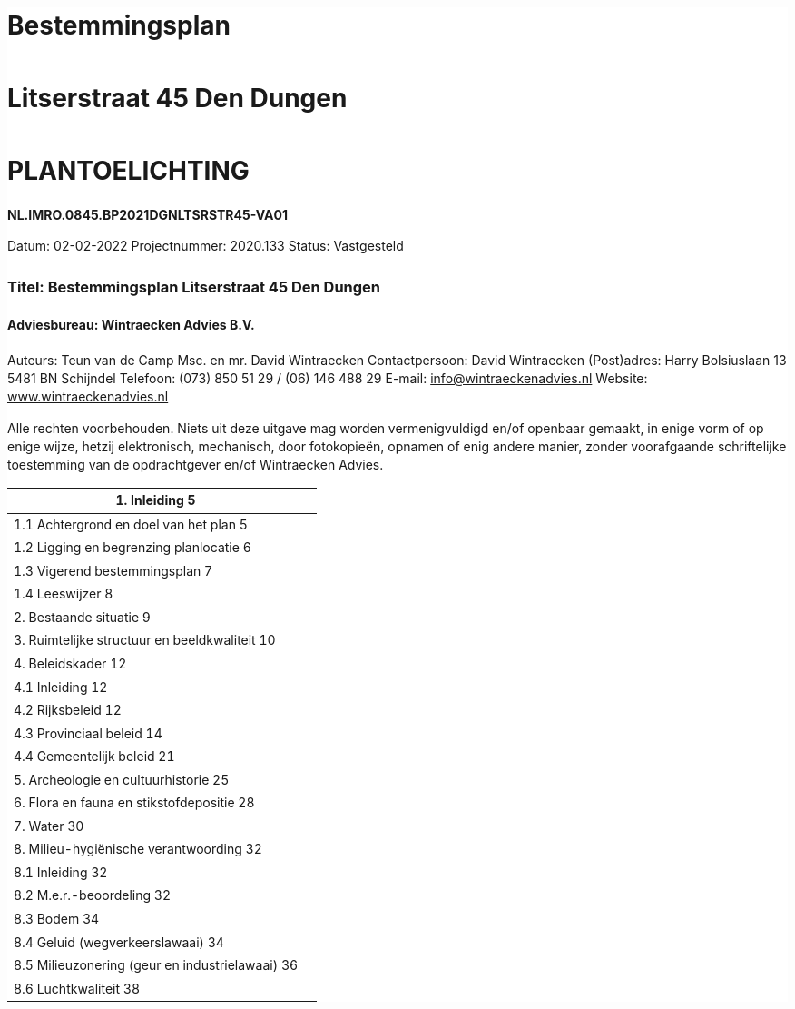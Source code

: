 # **Bestemmingsplan**

# **Litserstraat 45 Den Dungen**

# **PLANTOELICHTING**

**NL.IMRO.0845.BP2021DGNLTSRSTR45-VA01**

Datum: 02-02-2022 Projectnummer: 2020.133 Status: Vastgesteld

### **Titel: Bestemmingsplan Litserstraat 45 Den Dungen**

#### **Adviesbureau: Wintraecken Advies B.V.**

Auteurs: Teun van de Camp Msc. en mr. David Wintraecken Contactpersoon: David Wintraecken (Post)adres: Harry Bolsiuslaan 13 5481 BN Schijndel Telefoon: (073) 850 51 29 / (06) 146 488 29 E-mail: info@wintraeckenadvies.nl Website: www.wintraeckenadvies.nl

Alle rechten voorbehouden. Niets uit deze uitgave mag worden vermenigvuldigd en/of openbaar gemaakt, in enige vorm of op enige wijze, hetzij elektronisch, mechanisch, door fotokopieën, opnamen of enig andere manier, zonder voorafgaande schriftelijke toestemming van de opdrachtgever en/of Wintraecken Advies.

| 1. Inleiding 5                                        |  |
|-------------------------------------------------------|--|
| 1.1 Achtergrond en doel van het plan  5               |  |
| 1.2 Ligging en begrenzing planlocatie  6              |  |
| 1.3 Vigerend bestemmingsplan  7                       |  |
| 1.4 Leeswijzer 8                                      |  |
| 2. Bestaande situatie  9                              |  |
| 3. Ruimtelijke structuur en beeldkwaliteit 10         |  |
| 4. Beleidskader  12                                   |  |
| 4.1 Inleiding  12                                     |  |
| 4.2 Rijksbeleid  12                                   |  |
| 4.3 Provinciaal beleid  14                            |  |
| 4.4 Gemeentelijk beleid 21                            |  |
| 5. Archeologie en cultuurhistorie  25                 |  |
| 6. Flora en fauna en stikstofdepositie 28             |  |
| 7. Water  30                                          |  |
| 8. Milieu-hygiënische verantwoording  32              |  |
| 8.1 Inleiding  32                                     |  |
| 8.2 M.e.r.-beoordeling  32                            |  |
| 8.3 Bodem 34                                          |  |
| 8.4 Geluid (wegverkeerslawaai)  34                    |  |
| 8.5 Milieuzonering (geur en industrielawaai)  36      |  |
| 8.6 Luchtkwaliteit 38                                 |  |